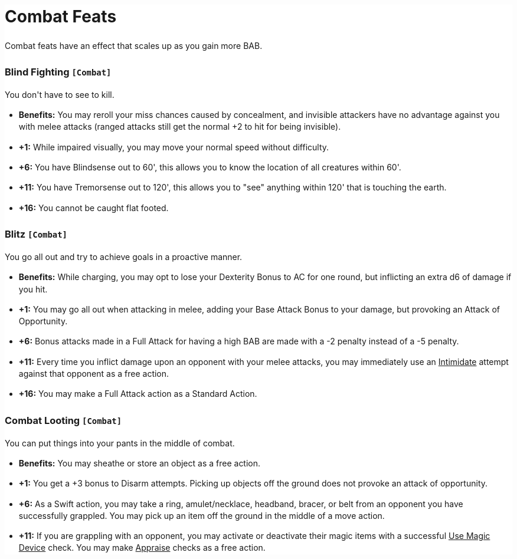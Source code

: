 # Combat Feats

Combat feats have an effect that scales up as you gain more BAB.

### Blind Fighting `[Combat]`

You don't have to see to kill.

* __Benefits:__ You may reroll your miss chances caused by concealment, and invisible attackers have no advantage against you with melee attacks (ranged attacks still get the normal +2 to hit for being invisible).

* __+1:__ While impaired visually, you may move your normal speed without difficulty.

* __+6:__ You have Blindsense out to 60', this allows you to know the location of all creatures within 60'.

* __+11:__ You have Tremorsense out to 120', this allows you to "see" anything within 120' that is touching the earth.

* __+16:__ You cannot be caught flat footed.

### Blitz `[Combat]`

You go all out and try to achieve goals in a proactive manner.

* __Benefits:__ While charging, you may opt to lose your Dexterity Bonus to AC for one round, but inflicting an extra d6 of damage if you hit.

* __+1:__ You may go all out when attacking in melee, adding your Base Attack Bonus to your damage, but provoking an Attack of Opportunity.

* __+6:__ Bonus attacks made in a Full Attack for having a high BAB are made with a -2 penalty instead of a -5 penalty.

* __+11:__ Every time you inflict damage upon an opponent with your melee attacks, you may immediately use an [Intimidate](skills/intimidate.md) attempt against that opponent as a free action.

* __+16:__ You may make a Full Attack action as a Standard Action.

### Combat Looting `[Combat]`

You can put things into your pants in the middle of combat.

* __Benefits:__ You may sheathe or store an object as a free action.

* __+1:__ You get a +3 bonus to Disarm attempts. Picking up objects off the ground does not provoke an attack of opportunity.

* __+6:__ As a Swift action, you may take a ring, amulet/necklace, headband, bracer, or belt from an opponent you have successfully grappled. You may pick up an item off the ground in the middle of a move action.

* __+11:__ If you are grappling with an opponent, you may activate or deactivate their magic items with a successful [Use Magic Device](skills/use_magic_device.md) check. You may make [Appraise](skills/appraise.md) checks as a free action.
